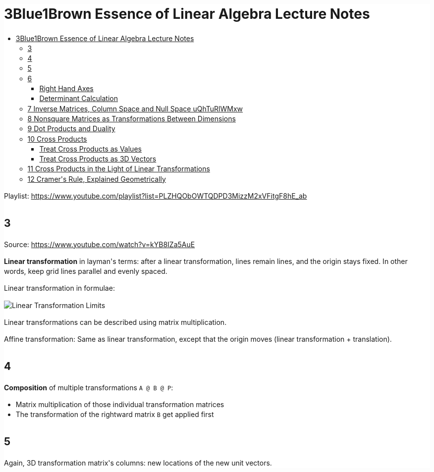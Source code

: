 # 3Blue1Brown Essence of Linear Algebra Lecture Notes

- [3Blue1Brown Essence of Linear Algebra Lecture Notes](#3blue1brown-essence-of-linear-algebra-lecture-notes)
    - [3](#3)
    - [4](#4)
    - [5](#5)
    - [6](#6)
        - [Right Hand Axes](#right-hand-axes)
        - [Determinant Calculation](#determinant-calculation)
    - [7 Inverse Matrices, Column Space and Null Space uQhTuRlWMxw](#7-inverse-matrices-column-space-and-null-space-uqhturlwmxw)
    - [8 Nonsquare Matrices as Transformations Between Dimensions](#8-nonsquare-matrices-as-transformations-between-dimensions)
    - [9 Dot Products and Duality](#9-dot-products-and-duality)
    - [10 Cross Products](#10-cross-products)
        - [Treat Cross Products as Values](#treat-cross-products-as-values)
        - [Treat Cross Products as 3D Vectors](#treat-cross-products-as-3d-vectors)
    - [11 Cross Products in the Light of Linear Transformations](#11-cross-products-in-the-light-of-linear-transformations)
    - [12 Cramer's Rule, Explained Geometrically](#12-cramers-rule-explained-geometrically)

Playlist: <https://www.youtube.com/playlist?list=PLZHQObOWTQDPD3MizzM2xVFitgF8hE_ab>

## 3

Source: <https://www.youtube.com/watch?v=kYB8IZa5AuE>

**Linear transformation** in layman's terms: after a linear transformation, lines remain lines, and the origin stays fixed.
In other words, keep grid lines parallel and evenly spaced.

Linear transformation in formulae:

![Linear Transformation Limits](3_files/linear_transformation_formulae.jpg)

Linear transformations can be described using matrix multiplication.

Affine transformation: Same as linear transformation, except that the origin moves (linear transformation + translation).

## 4

**Composition** of multiple transformations `A @ B @ P`:

- Matrix multiplication of those individual transformation matrices
- The transformation of the rightward matrix `B` get applied first

## 5

Again, 3D transformation matrix's columns: new locations of the new unit vectors.
